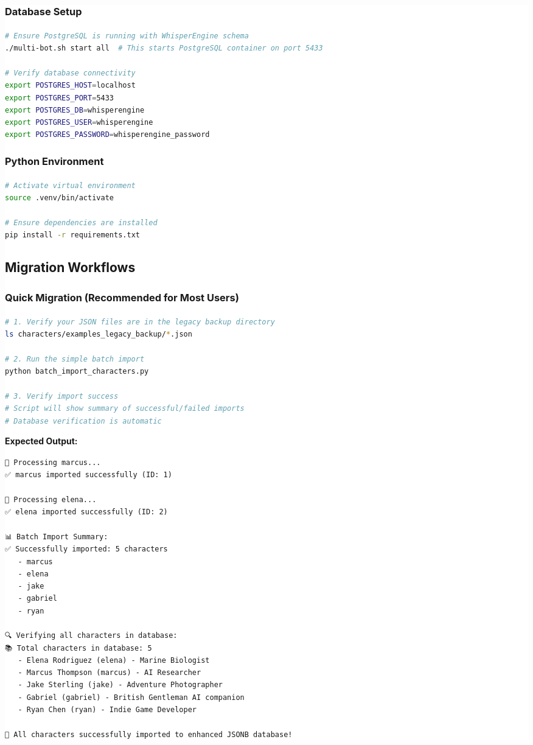 ### Database Setup
```bash
# Ensure PostgreSQL is running with WhisperEngine schema
./multi-bot.sh start all  # This starts PostgreSQL container on port 5433

# Verify database connectivity
export POSTGRES_HOST=localhost
export POSTGRES_PORT=5433
export POSTGRES_DB=whisperengine
export POSTGRES_USER=whisperengine
export POSTGRES_PASSWORD=whisperengine_password
```

### Python Environment
```bash
# Activate virtual environment
source .venv/bin/activate

# Ensure dependencies are installed
pip install -r requirements.txt
```

## Migration Workflows

### Quick Migration (Recommended for Most Users)

```bash
# 1. Verify your JSON files are in the legacy backup directory
ls characters/examples_legacy_backup/*.json

# 2. Run the simple batch import
python batch_import_characters.py

# 3. Verify import success
# Script will show summary of successful/failed imports
# Database verification is automatic
```

**Expected Output:**
```
📁 Processing marcus...
✅ marcus imported successfully (ID: 1)

📁 Processing elena...
✅ elena imported successfully (ID: 2)

📊 Batch Import Summary:
✅ Successfully imported: 5 characters
   - marcus
   - elena
   - jake
   - gabriel
   - ryan

🔍 Verifying all characters in database:
📚 Total characters in database: 5
   - Elena Rodriguez (elena) - Marine Biologist
   - Marcus Thompson (marcus) - AI Researcher
   - Jake Sterling (jake) - Adventure Photographer
   - Gabriel (gabriel) - British Gentleman AI companion
   - Ryan Chen (ryan) - Indie Game Developer

🎉 All characters successfully imported to enhanced JSONB database!
```
